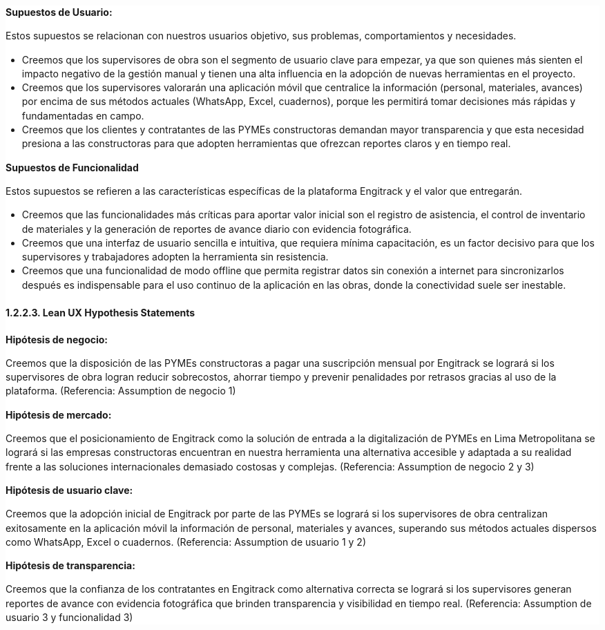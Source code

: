 **Supuestos de Usuario:**

Estos supuestos se relacionan con nuestros usuarios objetivo, sus problemas, comportamientos y necesidades.

- Creemos que los supervisores de obra son el segmento de usuario clave para empezar, ya que son quienes más sienten el impacto negativo de la gestión manual y tienen una alta influencia en la adopción de nuevas herramientas en el proyecto.
- Creemos que los supervisores valorarán una aplicación móvil que centralice la información (personal, materiales, avances) por encima de sus métodos actuales (WhatsApp, Excel, cuadernos), porque les permitirá tomar decisiones más rápidas y fundamentadas en campo.
- Creemos que los clientes y contratantes de las PYMEs constructoras demandan mayor transparencia y que esta necesidad presiona a las constructoras para que adopten herramientas que ofrezcan reportes claros y en tiempo real.

**Supuestos de Funcionalidad**

Estos supuestos se refieren a las características específicas de la plataforma Engitrack y el valor que entregarán.

- Creemos que las funcionalidades más críticas para aportar valor inicial son el registro de asistencia, el control de inventario de materiales y la generación de reportes de avance diario con evidencia fotográfica.
- Creemos que una interfaz de usuario sencilla e intuitiva, que requiera mínima capacitación, es un factor decisivo para que los supervisores y trabajadores adopten la herramienta sin resistencia.
- Creemos que una funcionalidad de modo offline que permita registrar datos sin conexión a internet para sincronizarlos después es indispensable para el uso continuo de la aplicación en las obras, donde la conectividad suele ser inestable.

#### 1.2.2.3. Lean UX Hypothesis Statements

**Hipótesis de negocio:**

Creemos que la disposición de las PYMEs constructoras a pagar una suscripción mensual por Engitrack se logrará si los supervisores de obra logran reducir sobrecostos, ahorrar tiempo y prevenir penalidades por retrasos gracias al uso de la plataforma.
(Referencia: Assumption de negocio 1)

**Hipótesis de mercado:**

Creemos que el posicionamiento de Engitrack como la solución de entrada a la digitalización de PYMEs en Lima Metropolitana se logrará si las empresas constructoras encuentran en nuestra herramienta una alternativa accesible y adaptada a su realidad frente a las soluciones internacionales demasiado costosas y complejas.
(Referencia: Assumption de negocio 2 y 3)

**Hipótesis de usuario clave:**

Creemos que la adopción inicial de Engitrack por parte de las PYMEs se logrará si los supervisores de obra centralizan exitosamente en la aplicación móvil la información de personal, materiales y avances, superando sus métodos actuales dispersos como WhatsApp, Excel o cuadernos.
(Referencia: Assumption de usuario 1 y 2)

**Hipótesis de transparencia:**

Creemos que la confianza de los contratantes en Engitrack como alternativa correcta se logrará si los supervisores generan reportes de avance con evidencia fotográfica que brinden transparencia y visibilidad en tiempo real.
(Referencia: Assumption de usuario 3 y funcionalidad 3)
